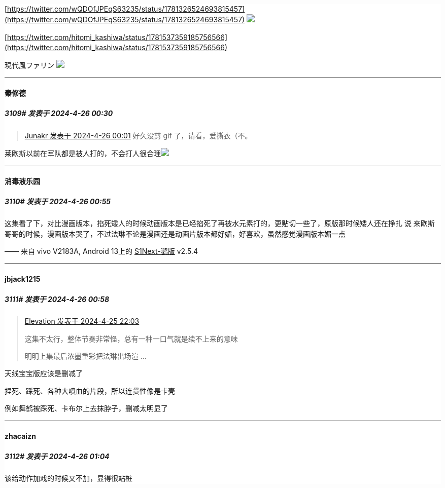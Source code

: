 [https://twitter.com/wQDOfJPEqS63235/status/1781326524693815457](https://twitter.com/wQDOfJPEqS63235/status/1781326524693815457)
<img src="https://p.sda1.dev/17/d694c54c8f82957bb6ed6726668e2e37/20240426_000708.jpg" referrerpolicy="no-referrer">

[https://twitter.com/hitomi_kashiwa/status/1781537359185756566](https://twitter.com/hitomi_kashiwa/status/1781537359185756566)

現代風ファリン
<img src="https://p.sda1.dev/17/bef725ebdaea62e3fb599983cadfceee/20240426_000712.jpg" referrerpolicy="no-referrer">


*****

####  秦修德  
##### 3109#       发表于 2024-4-26 00:30

<blockquote><a href="httphttps://bbs.saraba1st.com/2b/forum.php?mod=redirect&amp;goto=findpost&amp;pid=64720177&amp;ptid=2086008" target="_blank">Junakr 发表于 2024-4-26 00:01</a>
好久没剪 gif 了，请看，爱撕衣（不。</blockquote>
莱欧斯以前在军队都是被人打的，不会打人很合理<img src="https://static.saraba1st.com/image/smiley/face2017/067.png" referrerpolicy="no-referrer">


*****

####  消毒液乐园  
##### 3110#       发表于 2024-4-26 00:55

这集看了下，对比漫画版本，掐死矮人的时候动画版本是已经掐死了再被水元素打的，更贴切一些了，原版那时候矮人还在挣扎
说 来欧斯哥哥的时候，漫画版本哭了，不过法琳不论是漫画还是动画片版本都好媚，好喜欢，虽然感觉漫画版本媚一点

—— 来自 vivo V2183A, Android 13上的 [S1Next-鹅版](https://github.com/ykrank/S1-Next/releases) v2.5.4

*****

####  jbjack1215  
##### 3111#       发表于 2024-4-26 00:58

<blockquote><a href="httphttps://bbs.saraba1st.com/2b/forum.php?mod=redirect&amp;goto=findpost&amp;pid=64719162&amp;ptid=2086008" target="_blank">Elevation 发表于 2024-4-25 22:03</a>

这集不太行，整体节奏非常怪，总有一种一口气就是续不上来的意味

明明上集最后浓墨重彩把法琳出场渲 ...</blockquote>
天线宝宝版应该是删减了

捏死、踩死、各种大喷血的片段，所以连贯性像是卡壳

例如舞鹤被踩死、卡布尔上去抹脖子，删减太明显了


*****

####  zhacaizn  
##### 3112#       发表于 2024-4-26 01:04

该给动作加戏的时候又不加，显得很站桩

